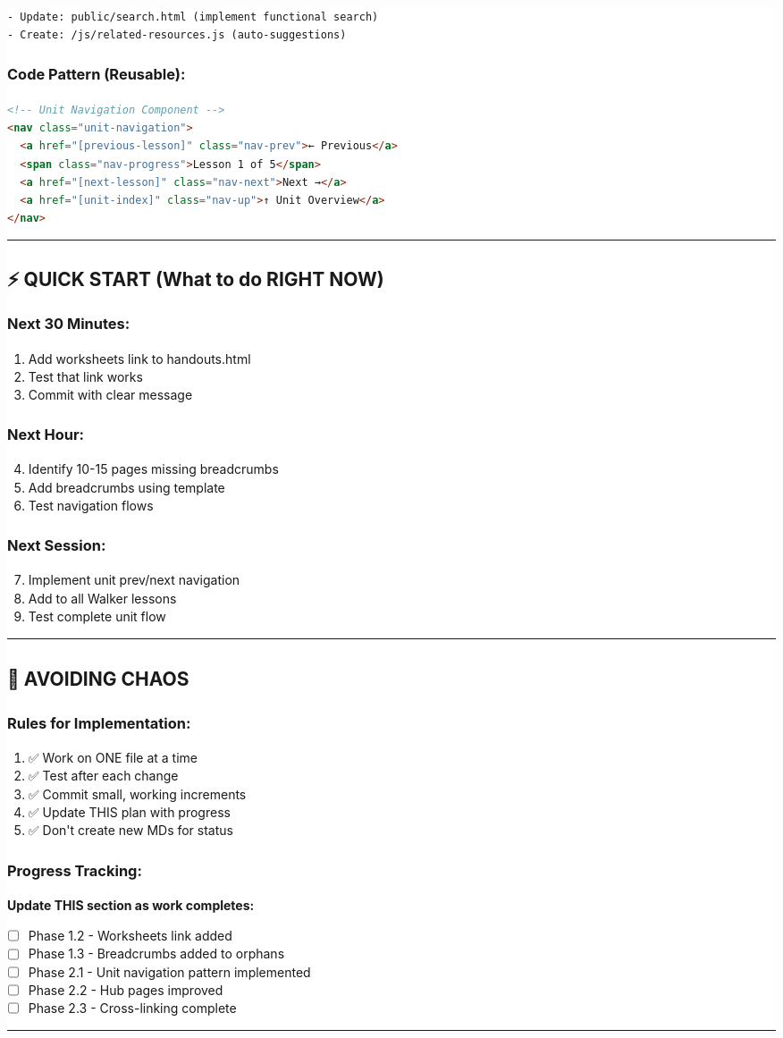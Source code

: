 ```
- Update: public/search.html (implement functional search)
- Create: /js/related-resources.js (auto-suggestions)
```

### Code Pattern (Reusable):
```html
<!-- Unit Navigation Component -->
<nav class="unit-navigation">
  <a href="[previous-lesson]" class="nav-prev">← Previous</a>
  <span class="nav-progress">Lesson 1 of 5</span>
  <a href="[next-lesson]" class="nav-next">Next →</a>
  <a href="[unit-index]" class="nav-up">↑ Unit Overview</a>
</nav>
```

---

## ⚡ QUICK START (What to do RIGHT NOW)

### Next 30 Minutes:
1. Add worksheets link to handouts.html
2. Test that link works
3. Commit with clear message

### Next Hour:
4. Identify 10-15 pages missing breadcrumbs
5. Add breadcrumbs using template
6. Test navigation flows

### Next Session:
7. Implement unit prev/next navigation
8. Add to all Walker lessons
9. Test complete unit flow

---

## 🚨 AVOIDING CHAOS

### Rules for Implementation:
1. ✅ Work on ONE file at a time
2. ✅ Test after each change
3. ✅ Commit small, working increments
4. ✅ Update THIS plan with progress
5. ✅ Don't create new MDs for status

### Progress Tracking:
**Update THIS section as work completes:**
- [ ] Phase 1.2 - Worksheets link added
- [ ] Phase 1.3 - Breadcrumbs added to orphans
- [ ] Phase 2.1 - Unit navigation pattern implemented
- [ ] Phase 2.2 - Hub pages improved
- [ ] Phase 2.3 - Cross-linking complete

---